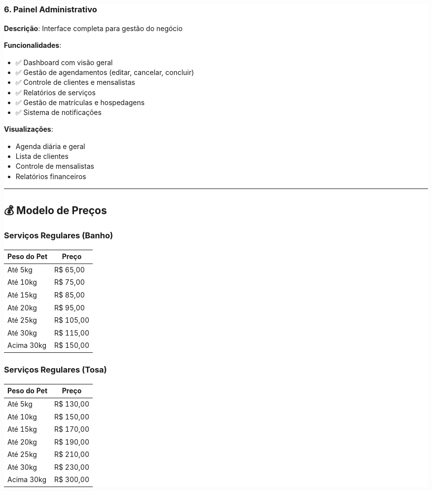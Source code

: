 ### 6. Painel Administrativo
**Descrição**: Interface completa para gestão do negócio

**Funcionalidades**:
- ✅ Dashboard com visão geral
- ✅ Gestão de agendamentos (editar, cancelar, concluir)
- ✅ Controle de clientes e mensalistas
- ✅ Relatórios de serviços
- ✅ Gestão de matrículas e hospedagens
- ✅ Sistema de notificações

**Visualizações**:
- Agenda diária e geral
- Lista de clientes
- Controle de mensalistas
- Relatórios financeiros

---

## 💰 Modelo de Preços

### Serviços Regulares (Banho)
| Peso do Pet | Preço |
|-------------|-------|
| Até 5kg | R$ 65,00 |
| Até 10kg | R$ 75,00 |
| Até 15kg | R$ 85,00 |
| Até 20kg | R$ 95,00 |
| Até 25kg | R$ 105,00 |
| Até 30kg | R$ 115,00 |
| Acima 30kg | R$ 150,00 |

### Serviços Regulares (Tosa)
| Peso do Pet | Preço |
|-------------|-------|
| Até 5kg | R$ 130,00 |
| Até 10kg | R$ 150,00 |
| Até 15kg | R$ 170,00 |
| Até 20kg | R$ 190,00 |
| Até 25kg | R$ 210,00 |
| Até 30kg | R$ 230,00 |
| Acima 30kg | R$ 300,00 |

